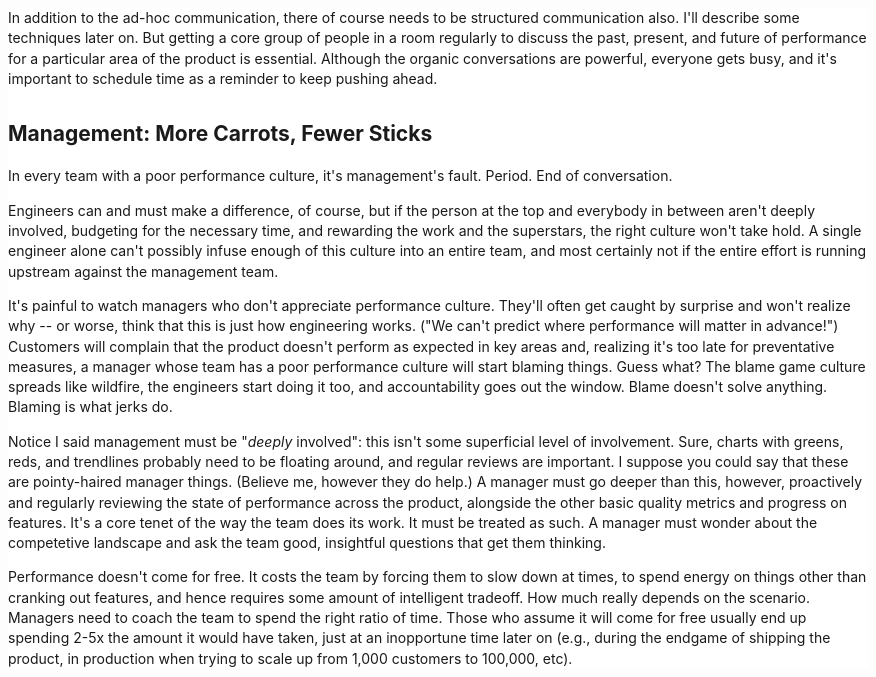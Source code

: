 In addition to the ad-hoc communication, there of course needs to be structured communication also.  I'll describe some
techniques later on.  But getting a core group of people in a room regularly to discuss the past, present, and future of
performance for a particular area of the product is essential.  Although the organic conversations are powerful,
everyone gets busy, and it's important to schedule time as a reminder to keep pushing ahead.

## Management: More Carrots, Fewer Sticks

In every team with a poor performance culture, it's management's fault.  Period.  End of conversation.

Engineers can and must make a difference, of course, but if the person at the top and everybody in between aren't deeply
involved, budgeting for the necessary time, and rewarding the work and the superstars, the right culture won't take
hold.  A single engineer alone can't possibly infuse enough of this culture into an entire team, and most certainly not
if the entire effort is running upstream against the management team.

It's painful to watch managers who don't appreciate performance culture.  They'll often get caught by surprise and won't
realize why -- or worse, think that this is just how engineering works.  ("We can't predict where performance will
matter in advance!")  Customers will complain that the product doesn't perform as expected in key areas and, realizing
it's too late for preventative measures, a manager whose team has a poor performance culture will start blaming things.
Guess what?  The blame game culture spreads like wildfire, the engineers start doing it too, and accountability goes out
the window.  Blame doesn't solve anything.  Blaming is what jerks do.

Notice I said management must be "*deeply* involved": this isn't some superficial level of involvement.  Sure, charts
with greens, reds, and trendlines probably need to be floating around, and regular reviews are important.  I suppose you
could say that these are pointy-haired manager things.  (Believe me, however they do help.)  A manager must go deeper
than this, however, proactively and regularly reviewing the state of performance across the product, alongside the other
basic quality metrics and progress on features.  It's a core tenet of the way the team does its work.  It must be
treated as such.  A manager must wonder about the competetive landscape and ask the team good, insightful questions
that get them thinking.

Performance doesn't come for free.  It costs the team by forcing them to slow down at times, to spend energy on things
other than cranking out features, and hence requires some amount of intelligent tradeoff.  How much really depends on
the scenario.  Managers need to coach the team to spend the right ratio of time.  Those who assume it will come for free
usually end up spending 2-5x the amount it would have taken, just at an inopportune time later on (e.g., during the
endgame of shipping the product, in production when trying to scale up from 1,000 customers to 100,000, etc).
